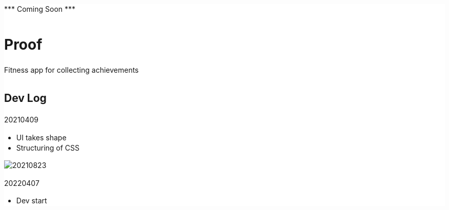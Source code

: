 *** Coming Soon ***

# Proof
Fitness app for collecting achievements

## Dev Log

20210409
- UI takes shape
- Structuring of CSS
<img src="https://github.com/sueroj/proof/blob/development/demo/images/20220409.png" alt="20210823" width="100%" />

20220407
- Dev start
